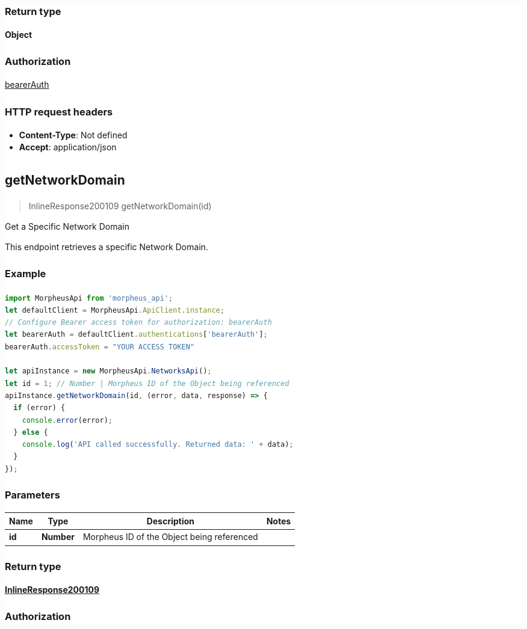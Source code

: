 ### Return type

**Object**

### Authorization

[bearerAuth](../README.md#bearerAuth)

### HTTP request headers

- **Content-Type**: Not defined
- **Accept**: application/json


## getNetworkDomain

> InlineResponse200109 getNetworkDomain(id)

Get a Specific Network Domain

This endpoint retrieves a specific Network Domain. 

### Example

```javascript
import MorpheusApi from 'morpheus_api';
let defaultClient = MorpheusApi.ApiClient.instance;
// Configure Bearer access token for authorization: bearerAuth
let bearerAuth = defaultClient.authentications['bearerAuth'];
bearerAuth.accessToken = "YOUR ACCESS TOKEN"

let apiInstance = new MorpheusApi.NetworksApi();
let id = 1; // Number | Morpheus ID of the Object being referenced
apiInstance.getNetworkDomain(id, (error, data, response) => {
  if (error) {
    console.error(error);
  } else {
    console.log('API called successfully. Returned data: ' + data);
  }
});
```

### Parameters


Name | Type | Description  | Notes
------------- | ------------- | ------------- | -------------
 **id** | **Number**| Morpheus ID of the Object being referenced | 

### Return type

[**InlineResponse200109**](InlineResponse200109.md)

### Authorization
